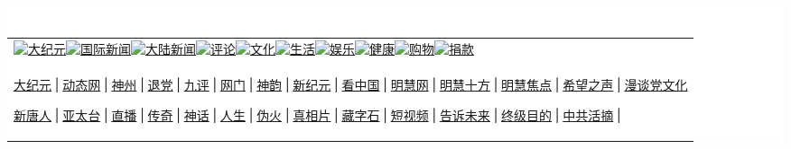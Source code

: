 <a name="1" id="1" target="_blank">&nbsp;</a> <span id="1">&nbsp;</span><table border="0"><tr><td colspan="2" VALIGN=TOP><a href="https://github.com/nat207/djy/blob/master/gb/nf1351518.md#1"><img src="https://raw.githubusercontent.com/nat207/www/master/t/djy/1.jpg" title="大纪元"></a><a href="https://github.com/nat207/djy/blob/master/gb/n24hr.md#1"><img src="https://raw.githubusercontent.com/nat207/www/master/t/djy/3.jpg" title="国际新闻"></a><a href="https://github.com/nat207/djy/blob/master/gb/nf1351518.md#1"><img src="https://raw.githubusercontent.com/nat207/www/master/t/djy/4.jpg" title="大陆新闻"></a><a href="https://github.com/nat207/djy/blob/master/gb/news392.md#1"><img src="https://raw.githubusercontent.com/nat207/www/master/t/djy/5.jpg" title="评论"></a><a href="https://github.com/nat207/djy/blob/master/gb/news2007.md#1"><img src="https://raw.githubusercontent.com/nat207/www/master/t/djy/6.jpg" title="文化"></a><a href="https://github.com/nat207/djy/blob/master/gb/news2008.md#1"><img src="https://raw.githubusercontent.com/nat207/www/master/t/djy/7.jpg" title="生活"></a><a href="https://github.com/nat207/djy/blob/master/gb/ncyule.md#1"><img src="https://raw.githubusercontent.com/nat207/www/master/t/djy/8.jpg" title="娱乐"></a><a href="https://github.com/nat207/djy/blob/master/gb/nsc1002.md#1"><img src="https://raw.githubusercontent.com/nat207/www/master/t/djy/9.jpg" title="健康"><a href="https://www.youlucky.com"><img src="https://raw.githubusercontent.com/nat207/www/master/t/djy/10.jpg" title="购物"></a><a href="https://donate.epochtimes.com/?utm_medium=epochtimes&utm_source=referral&utm_campaign=donate_button_djyarticleheader"><img src="https://raw.githubusercontent.com/nat207/www/master/t/djy/12.jpg" title="捐款"></a></td></tr><tr><td colspan="2" VALIGN=TOP><p><a href="https://ett2.taaw3.cf/wkogt/t7t" rel="nofollow">大纪元</a> | <a href="https://ett2.taaw3.cf/wkogt/c513j" rel="nofollow">动态网</a> | <a href="https://raw.githack.com/nat207/vd/master/jump2.htm?id=G5IN0M9kn5F64" rel="nofollow">神州</a> | <a href="https://ett2.taaw3.cf/wkogt/n8q" rel="nofollow">退党</a> | <a href="https://raw.githack.com/nat207/vd/master/jump2.htm?id=oQhDrP9jaNomgd953b1AgeVB1TtAnol74" rel="nofollow">九评</a> | <a href="https://raw.githack.com/nat207/vd/master/jump2.htm?id=8D43fA4loYFTi0" rel="nofollow">网门</a> | <a href="https://ett2.taaw3.cf/wkogt/q4a" rel="nofollow">神韵</a> | <a href="https://raw.githack.com/nat207/vd/master/jump2.htm?id=ZiIMbsVmsNV54" rel="nofollow">新纪元</a> | <a href="https://ett2.taaw3.cf/wkogt/i11x" rel="nofollow">看中国</a> | <a href="https://ett2.taaw3.cf/wkogt/u3u" rel="nofollow">明慧网</a> | <a href="https://raw.githack.com/nat207/vd/master/jump2.htm?id=sM1DqTVg5hMgn4FQl7oQjflQm187n3t4q0" rel="nofollow">明慧十方</a> | <a href="https://raw.githack.com/nat207/vd/master/jump2.htm?id=vPRklaR07gs12hxAhrdwgbJkm7RxrotQgI12" rel="nofollow">明慧焦点</a> | <a href="https://ett2.taaw3.cf/wkogt/l9y" rel="nofollow">希望之声</a> | <a href="https://raw.githack.com/nat207/vd/master/jump2.htm?id=Trlljilh3b4huwVSsHESoz5SvBo5o-J7l0" rel="nofollow">漫谈党文化</a ></p><p><a href="https://ett2.taaw3.cf/wkogt/b5c" rel="nofollow">新唐人</a> | <a href="https://raw.githack.com/nat207/vd/master/jump2.htm?id=LrN5nvs5grJMkhpwijNQ48Z2nK5nsu12" rel="nofollow">亚太台</a> | <a href="https://raw.githack.com/nat207/vd/master/jump2.htm?id=yNJnohBwu4JRnM12" rel="nofollow">直播</a> | <a href="https://raw.githack.com/nat207/vd/master/jump2.htm?id=UkhBjj9N2703cJEnpFp7aDNCryFD8jdCoAB44" rel="nofollow">传奇</a> | <a href="https://raw.githack.com/nat207/vd/master/jump2.htm?id=RpJRggtN0fc1hvNmsJMmoxZmsDgBpVBDl0" rel="nofollow">神话</a> | <a href="https://raw.githack.com/nat207/vd/master/jump2.htm?id=7Hlmvylie_4ytNRDoYI7sOVDrSsQtKxmh0" rel="nofollow">人生</a> | <a href="https://raw.githack.com/nat207/vd/master/jump2.htm?id=I01Am7Vx128g1qYAlkBk5kBlmnpDbvZCtMR54" rel="nofollow">伪火</a > | <a href="https://raw.githack.com/nat207/vd/master/jump2.htm?id=QoxBgvpN29ghhs95sKQCpwN6sEklpUVTl0" rel="nofollow">真相片</a> | <a href="https://raw.githack.com/nat207/vd/master/jump2.htm?id=I01Am7VN0tEklpp46nNBniFA4zNSsTx54" rel="nofollow">藏字石</a> | <a href="https://raw.githack.com/nat207/vd/master/jump2.htm?id=hZZTpYJ38DA2aR8mvNV6cfhAha9B2XJAms574" rel="nofollow">短视频</a> | <a href="https://raw.githack.com/nat207/vd/master/jump2.htm?id=4ExCsLpie-gitI9Sv-UTtTRToVE4tHZ6g0" rel="nofollow">告诉未来</a > | <a href="https://raw.githack.com/nat207/vd/master/jump2.htm?id=F5tQn4dM6s000tEklpp46nNBniFA4zNSsTx54" rel="nofollow">终级目的</a> | <a href="https://raw.githack.com/nat207/vd/master/jump2.htm?id=i_V7oZxP9wAOaQk6vOZS3etQhddl2WhQmv174" rel="nofollow">中共活摘</a > |